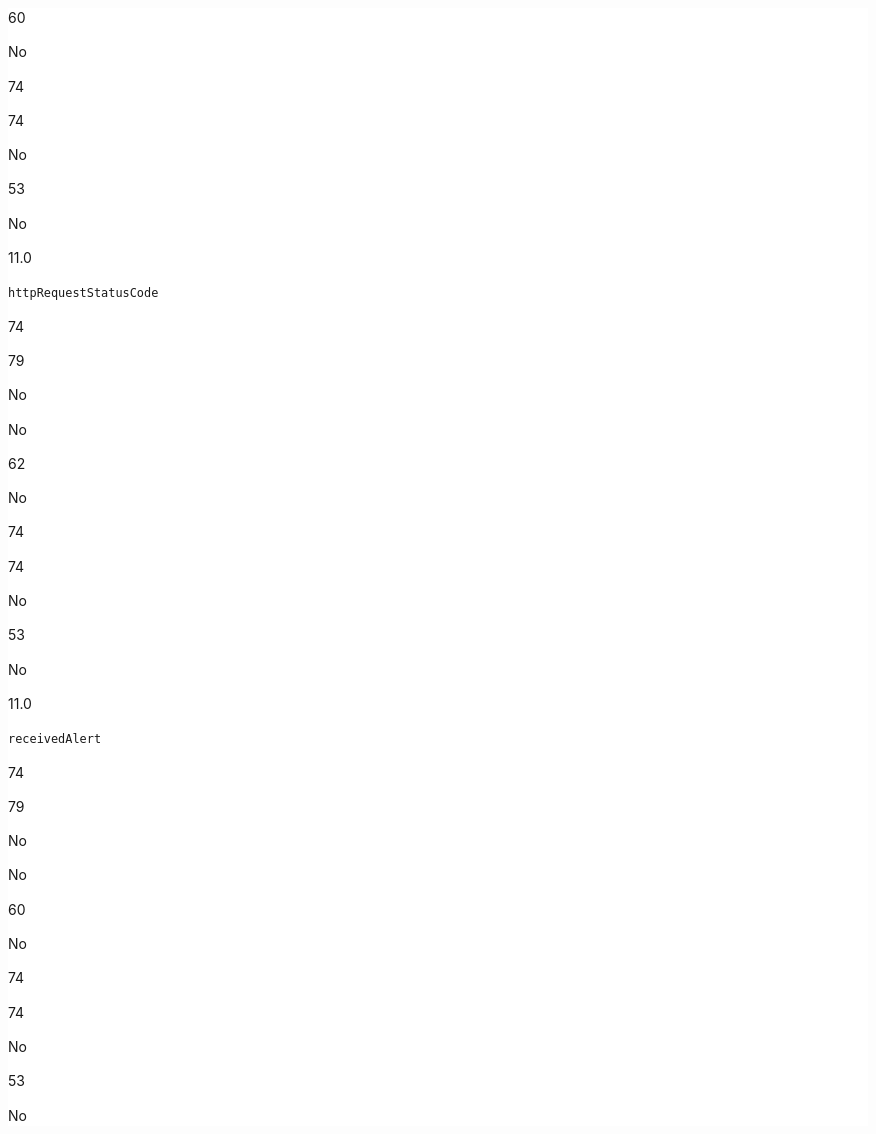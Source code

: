 60

No

74

74

No

53

No

11.0

`httpRequestStatusCode`

74

79

No

No

62

No

74

74

No

53

No

11.0

`receivedAlert`

74

79

No

No

60

No

74

74

No

53

No
